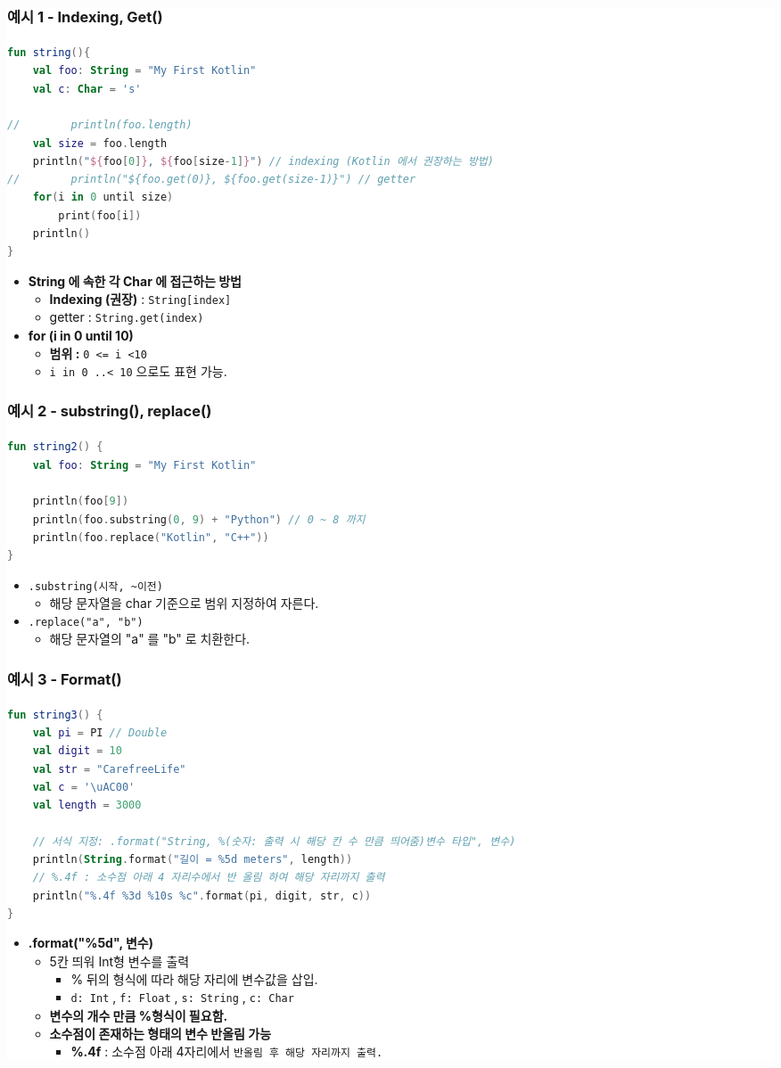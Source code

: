### 예시 1 - Indexing, Get()
```kotlin
fun string(){  
    val foo: String = "My First Kotlin"  
    val c: Char = 's'  
  
//        println(foo.length)  
    val size = foo.length  
    println("${foo[0]}, ${foo[size-1]}") // indexing (Kotlin 에서 권장하는 방법)  
//        println("${foo.get(0)}, ${foo.get(size-1)}") // getter  
    for(i in 0 until size)  
        print(foo[i])  
    println()  
}
```
- **String 에 속한 각 Char 에 접근하는 방법**
	- **Indexing (권장)** : `String[index]`
	- getter : `String.get(index)`
- **for (i in 0 until 10)**
	- **범위 :** `0 <= i <10`
	- `i in 0 ..< 10` 으로도 표현 가능.

### 예시 2 - substring(), replace()
```kotlin
fun string2() {  
    val foo: String = "My First Kotlin"  
  
    println(foo[9])  
    println(foo.substring(0, 9) + "Python") // 0 ~ 8 까지  
    println(foo.replace("Kotlin", "C++"))  
}
```
- `.substring(시작, ~이전)` 
	- 해당 문자열을 char 기준으로 범위 지정하여 자른다.
- `.replace("a", "b")`
	- 해당 문자열의 "a" 를 "b" 로 치환한다.

### 예시 3 - Format()
```kotlin
fun string3() {  
    val pi = PI // Double  
    val digit = 10  
    val str = "CarefreeLife"  
    val c = '\uAC00'  
    val length = 3000  
  
    // 서식 지정: .format("String, %(숫자: 출력 시 해당 칸 수 만큼 띄어줌)변수 타입", 변수)  
    println(String.format("길이 = %5d meters", length))  
    // %.4f : 소수점 아래 4 자리수에서 반 올림 하여 해당 자리까지 출력  
    println("%.4f %3d %10s %c".format(pi, digit, str, c))  
}
```
- **.format("%5d", 변수)**
	- 5칸 띄워 Int형 변수를 출력
		- % 뒤의 형식에 따라 해당 자리에 변수값을 삽입.
		- `d: Int` , `f: Float` , `s: String` , `c: Char`
	- **변수의 개수 만큼 %형식이 필요함.**
	- **소수점이 존재하는 형태의 변수 반올림 가능**
		- **%.4f** : 소수점 아래 4자리에서 `반올림 후 해당 자리까지 출력.`

